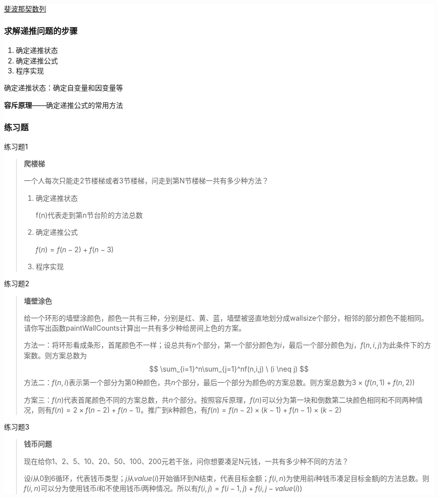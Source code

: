 [斐波那契数列](https://baike.baidu.com/item/%E6%96%90%E6%B3%A2%E9%82%A3%E5%A5%91%E6%95%B0%E5%88%97/99145?fr=aladdin)



### 求解递推问题的步骤

1. 确定递推状态
2. 确定递推公式
3. 程序实现

确定递推状态：确定自变量和因变量等

**容斥原理**——确定递推公式的常用方法



### 练习题

练习题1

> **爬楼梯**
>
> 一个人每次只能走2节楼梯或者3节楼梯，问走到第N节楼梯一共有多少种方法？
>
> 1. 确定递推状态
>
>    f(n)代表走到第n节台阶的方法总数
>
> 2. 确定递推公式
>
>    $f(n)=f(n-2)+f(n-3)$
>
> 3. 程序实现

练习题2

> **墙壁涂色**
>
> 给一个环形的墙壁涂颜色，颜色一共有三种，分别是红、黄、蓝，墙壁被竖直地划分成wallsize个部分，相邻的部分颜色不能相同。请你写出函数paintWallCounts计算出一共有多少种给房间上色的方案。
>
> 方法一：将环形看成条形，首尾颜色不一样；设总共有$n$个部分，第一个部分颜色为$i$，最后一个部分颜色为$j$，$f(n,i,j)$为此条件下的方案数。则方案总数为
> $$
> \sum_{i=1}^n\sum_{j=1}^nf(n,i,j) \ (i \neq j)
> $$
> 方法二：$f(n,i)$表示第一个部分为第$0$种颜色，共$n$个部分，最后一个部分为颜色$i$的方案总数。则方案总数为$3\times(f(n,1)+f(n,2))$
>
> 方案三：$f(n)$代表首尾颜色不同的方案总数，共$n$个部分。按照容斥原理，$f(n)$可以分为第一块和倒数第二块颜色相同和不同两种情况，则有$f(n)=2 \times f(n-2)+f(n-1)$。推广到$k$种颜色，有$f(n)=f(n-2)\times(k-1)+f(n-1)\times(k-2)$

练习题3

> **钱币问题**
>
> 现在给你1、2、5、10、20、50、100、200元若干张，问你想要凑足N元钱，一共有多少种不同的方法？
>
> 设$i$从0到6循环，代表钱币类型；$j$从$value(i)$开始循环到N结束，代表目标金额；$f(i,n)$为使用前$i$种钱币凑足目标金额$j$的方法总数。则$f(i,n)$可以分为使用钱币$i$和不使用钱币$i$两种情况。所以有$f(i,j)=f(i-1,j)+f(i,j-value(i))$

